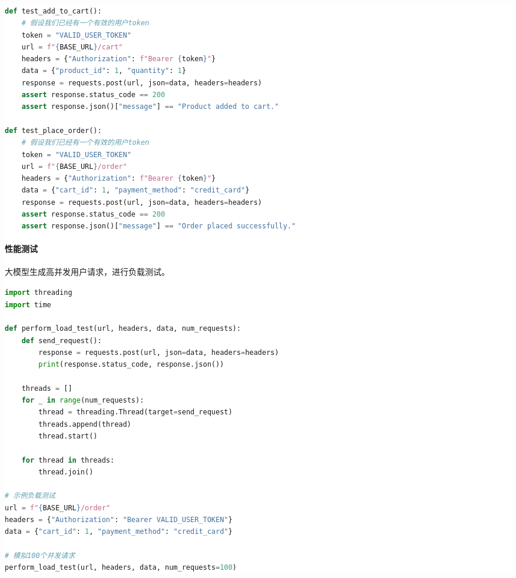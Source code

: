 ```py
def test_add_to_cart():
    # 假设我们已经有一个有效的用户token
    token = "VALID_USER_TOKEN"
    url = f"{BASE_URL}/cart"
    headers = {"Authorization": f"Bearer {token}"}
    data = {"product_id": 1, "quantity": 1}
    response = requests.post(url, json=data, headers=headers)
    assert response.status_code == 200
    assert response.json()["message"] == "Product added to cart."

def test_place_order():
    # 假设我们已经有一个有效的用户token
    token = "VALID_USER_TOKEN"
    url = f"{BASE_URL}/order"
    headers = {"Authorization": f"Bearer {token}"}
    data = {"cart_id": 1, "payment_method": "credit_card"}
    response = requests.post(url, json=data, headers=headers)
    assert response.status_code == 200
    assert response.json()["message"] == "Order placed successfully."
```


#### 性能测试

大模型生成高并发用户请求，进行负载测试。

```py
import threading
import time

def perform_load_test(url, headers, data, num_requests):
    def send_request():
        response = requests.post(url, json=data, headers=headers)
        print(response.status_code, response.json())

    threads = []
    for _ in range(num_requests):
        thread = threading.Thread(target=send_request)
        threads.append(thread)
        thread.start()

    for thread in threads:
        thread.join()

# 示例负载测试
url = f"{BASE_URL}/order"
headers = {"Authorization": "Bearer VALID_USER_TOKEN"}
data = {"cart_id": 1, "payment_method": "credit_card"}

# 模拟100个并发请求
perform_load_test(url, headers, data, num_requests=100)
```
